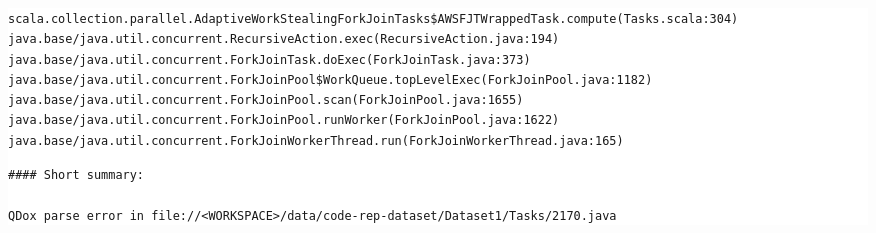 	scala.collection.parallel.AdaptiveWorkStealingForkJoinTasks$AWSFJTWrappedTask.compute(Tasks.scala:304)
	java.base/java.util.concurrent.RecursiveAction.exec(RecursiveAction.java:194)
	java.base/java.util.concurrent.ForkJoinTask.doExec(ForkJoinTask.java:373)
	java.base/java.util.concurrent.ForkJoinPool$WorkQueue.topLevelExec(ForkJoinPool.java:1182)
	java.base/java.util.concurrent.ForkJoinPool.scan(ForkJoinPool.java:1655)
	java.base/java.util.concurrent.ForkJoinPool.runWorker(ForkJoinPool.java:1622)
	java.base/java.util.concurrent.ForkJoinWorkerThread.run(ForkJoinWorkerThread.java:165)
```
#### Short summary: 

QDox parse error in file://<WORKSPACE>/data/code-rep-dataset/Dataset1/Tasks/2170.java